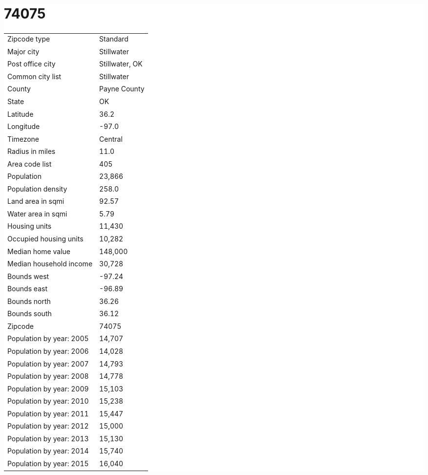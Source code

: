 74075
=====
|||
|--|--|
|Zipcode type|Standard|
|Major city|Stillwater|
|Post office city|Stillwater, OK|
|Common city list|Stillwater|
|County|Payne County|
|State|OK|
|Latitude|36.2|
|Longitude|-97.0|
|Timezone|Central|
|Radius in miles|11.0|
|Area code list|405|
|Population|23,866|
|Population density|258.0|
|Land area in sqmi|92.57|
|Water area in sqmi|5.79|
|Housing units|11,430|
|Occupied housing units|10,282|
|Median home value|148,000|
|Median household income|30,728|
|Bounds west|-97.24|
|Bounds east|-96.89|
|Bounds north|36.26|
|Bounds south|36.12|
|Zipcode|74075|
|Population by year: 2005|14,707|
|Population by year: 2006|14,028|
|Population by year: 2007|14,793|
|Population by year: 2008|14,778|
|Population by year: 2009|15,103|
|Population by year: 2010|15,238|
|Population by year: 2011|15,447|
|Population by year: 2012|15,000|
|Population by year: 2013|15,130|
|Population by year: 2014|15,740|
|Population by year: 2015|16,040|